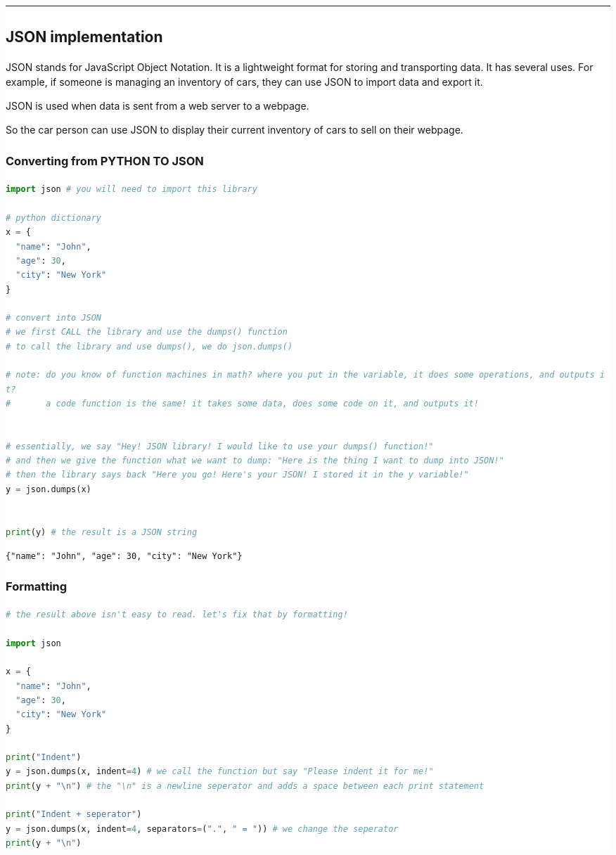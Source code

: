 <hr style="solid">

## JSON implementation

JSON stands for JavaScript Object Notation. It is a lightweight format for storing and transporting data. It has several uses. For example, if someone is managing an inventory of cars, they can use JSON to import data and export it.

JSON is used when data is sent from a web server to a webpage.

So the car person can use JSON to display their current inventory of cars to sell on their webpage.

### Converting from PYTHON TO JSON


```python
import json # you will need to import this library

# python dictionary
x = {
  "name": "John",
  "age": 30,
  "city": "New York"
}

# convert into JSON
# we first CALL the library and use the dumps() function
# to call the library and use dumps(), we do json.dumps()

# note: do you know of function machines in math? where you put in the variable, it does some operations, and outputs it?
#       a code function is the same! it takes some data, does some code on it, and outputs it!


# essentially, we say "Hey! JSON library! I would like to use your dumps() function!"
# and then we give the function what we want to dump: "Here is the thing I want to dump into JSON!"
# then the library says back "Here you go! Here's your JSON! I stored it in the y variable!"
y = json.dumps(x) 


print(y) # the result is a JSON string
```

    {"name": "John", "age": 30, "city": "New York"}


### Formatting


```python
# the result above isn't easy to read. let's fix that by formatting!

import json

x = {
  "name": "John",
  "age": 30,
  "city": "New York"
}

print("Indent")
y = json.dumps(x, indent=4) # we call the function but say "Please indent it for me!"
print(y + "\n") # the "\n" is a newline seperator and adds a space between each print statement

print("Indent + seperator")
y = json.dumps(x, indent=4, separators=(".", " = ")) # we change the seperator
print(y + "\n")
```